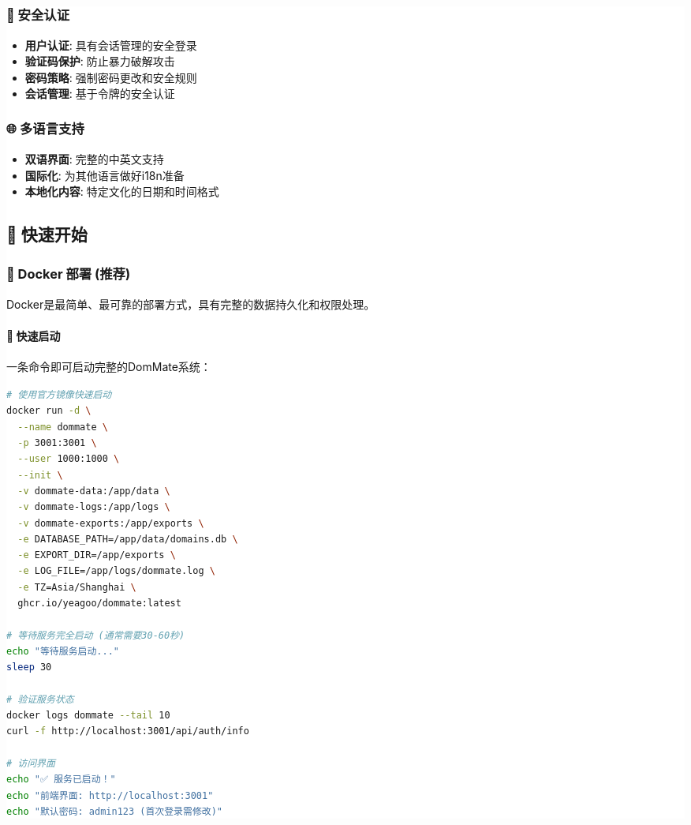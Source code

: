 ### 🔐 安全认证
- **用户认证**: 具有会话管理的安全登录
- **验证码保护**: 防止暴力破解攻击
- **密码策略**: 强制密码更改和安全规则
- **会话管理**: 基于令牌的安全认证

### 🌐 多语言支持
- **双语界面**: 完整的中英文支持
- **国际化**: 为其他语言做好i18n准备
- **本地化内容**: 特定文化的日期和时间格式

## 🚀 快速开始

### 🐳 Docker 部署 (推荐)

Docker是最简单、最可靠的部署方式，具有完整的数据持久化和权限处理。

#### 🚀 快速启动

一条命令即可启动完整的DomMate系统：

```bash
# 使用官方镜像快速启动
docker run -d \
  --name dommate \
  -p 3001:3001 \
  --user 1000:1000 \
  --init \
  -v dommate-data:/app/data \
  -v dommate-logs:/app/logs \
  -v dommate-exports:/app/exports \
  -e DATABASE_PATH=/app/data/domains.db \
  -e EXPORT_DIR=/app/exports \
  -e LOG_FILE=/app/logs/dommate.log \
  -e TZ=Asia/Shanghai \
  ghcr.io/yeagoo/dommate:latest

# 等待服务完全启动 (通常需要30-60秒)
echo "等待服务启动..."
sleep 30

# 验证服务状态
docker logs dommate --tail 10
curl -f http://localhost:3001/api/auth/info

# 访问界面
echo "✅ 服务已启动！"
echo "前端界面: http://localhost:3001"
echo "默认密码: admin123 (首次登录需修改)"
```
